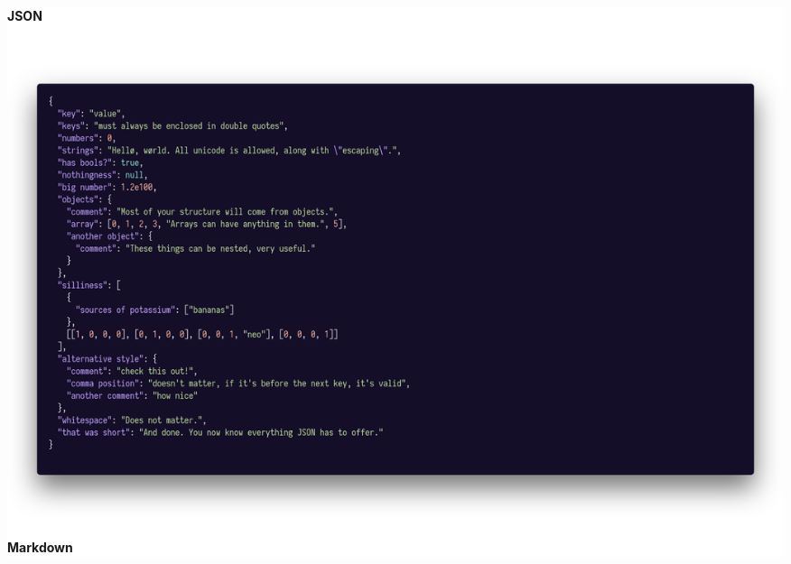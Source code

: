 #### JSON
![JSON](https://github.com/MatiasOlivera/universe-theme/blob/master/static/screenshots/syntax/json.png?raw=true)

#### Markdown